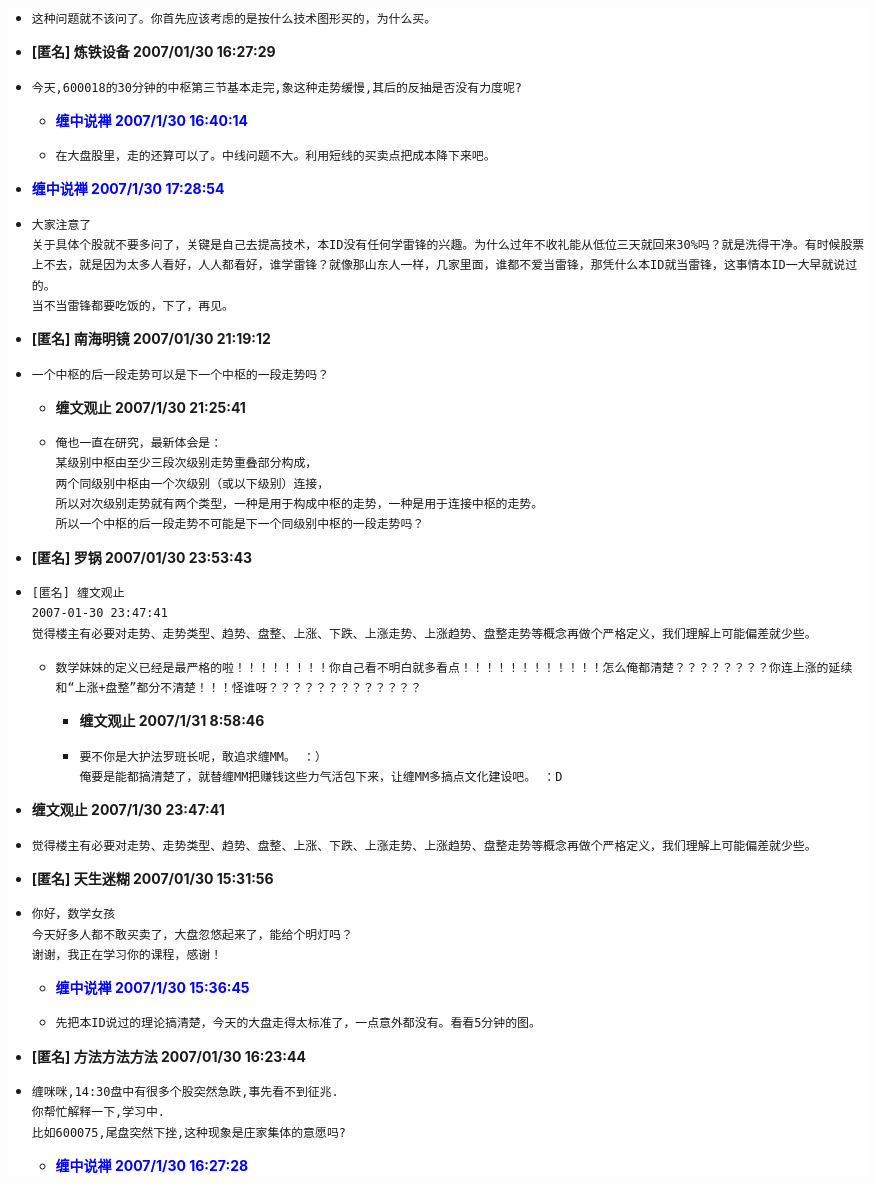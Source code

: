    - ```
     这种问题就不该问了。你首先应该考虑的是按什么技术图形买的，为什么买。
     ```
- **[匿名] 炼铁设备  2007/01/30 16:27:29**
- ```
  今天,600018的30分钟的中枢第三节基本走完,象这种走势缓慢,其后的反抽是否没有力度呢?
  ```
   - **<font color='blue'>缠中说禅 2007/1/30 16:40:14</font>**
   - ```
     在大盘股里，走的还算可以了。中线问题不大。利用短线的买卖点把成本降下来吧。
     ```
- **<font color='blue'>缠中说禅 2007/1/30 17:28:54</font>**
- ```
  大家注意了
  关于具体个股就不要多问了，关键是自己去提高技术，本ID没有任何学雷锋的兴趣。为什么过年不收礼能从低位三天就回来30%吗？就是洗得干净。有时候股票上不去，就是因为太多人看好，人人都看好，谁学雷锋？就像那山东人一样，几家里面，谁都不爱当雷锋，那凭什么本ID就当雷锋，这事情本ID一大早就说过的。
  当不当雷锋都要吃饭的，下了，再见。
  ```
- **[匿名] 南海明镜  2007/01/30 21:19:12**
- ```
  一个中枢的后一段走势可以是下一个中枢的一段走势吗？ 
  ```
   - **缠文观止 2007/1/30 21:25:41**
   - ```
     俺也一直在研究，最新体会是：
     某级别中枢由至少三段次级别走势重叠部分构成，
     两个同级别中枢由一个次级别（或以下级别）连接，
     所以对次级别走势就有两个类型，一种是用于构成中枢的走势，一种是用于连接中枢的走势。
     所以一个中枢的后一段走势不可能是下一个同级别中枢的一段走势吗？
     ```
- **[匿名] 罗锅  2007/01/30 23:53:43**
- ```
  [匿名] 缠文观止 
  2007-01-30 23:47:41 
  觉得楼主有必要对走势、走势类型、趋势、盘整、上涨、下跌、上涨走势、上涨趋势、盘整走势等概念再做个严格定义，我们理解上可能偏差就少些。 
  ```
   - ```
     数学妹妹的定义已经是最严格的啦！！！！！！！！你自己看不明白就多看点！！！！！！！！！！！！怎么俺都清楚？？？？？？？？你连上涨的延续和“上涨+盘整”都分不清楚！！！怪谁呀？？？？？？？？？？？？？ 
     ```
      - **缠文观止 2007/1/31 8:58:46**
      - ```
        要不你是大护法罗班长呢，敢追求缠MM。 ：）
        俺要是能都搞清楚了，就替缠MM把赚钱这些力气活包下来，让缠MM多搞点文化建设吧。 ：D
        ```
- **缠文观止 2007/1/30 23:47:41**
- ```
  觉得楼主有必要对走势、走势类型、趋势、盘整、上涨、下跌、上涨走势、上涨趋势、盘整走势等概念再做个严格定义，我们理解上可能偏差就少些。
  ```
- **[匿名] 天生迷糊  2007/01/30 15:31:56**
- ```
  你好，数学女孩
  今天好多人都不敢买卖了，大盘忽悠起来了，能给个明灯吗？
  谢谢，我正在学习你的课程，感谢！ 
  ```
   - **<font color='blue'>缠中说禅 2007/1/30 15:36:45</font>**
   - ```
     先把本ID说过的理论搞清楚，今天的大盘走得太标准了，一点意外都没有。看看5分钟的图。
     ```
- **[匿名] 方法方法方法  2007/01/30 16:23:44**
- ```
  缠咪咪,14:30盘中有很多个股突然急跌,事先看不到征兆.
  你帮忙解释一下,学习中.
  比如600075,尾盘突然下挫,这种现象是庄家集体的意愿吗? 
  ```
   - **<font color='blue'>缠中说禅 2007/1/30 16:27:28</font>**
  ```